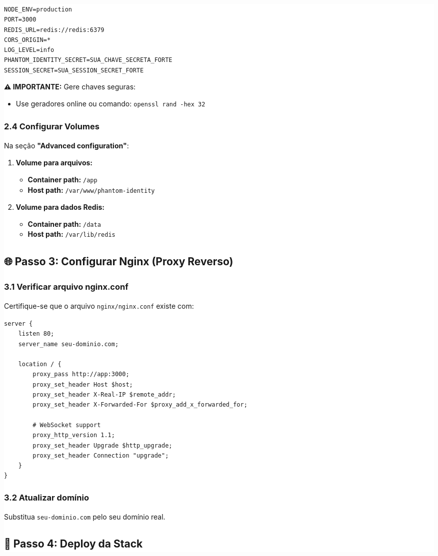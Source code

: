 ```env
NODE_ENV=production
PORT=3000
REDIS_URL=redis://redis:6379
CORS_ORIGIN=*
LOG_LEVEL=info
PHANTOM_IDENTITY_SECRET=SUA_CHAVE_SECRETA_FORTE
SESSION_SECRET=SUA_SESSION_SECRET_FORTE
```

**⚠️ IMPORTANTE:** Gere chaves seguras:
- Use geradores online ou comando: `openssl rand -hex 32`

### 2.4 Configurar Volumes
Na seção **"Advanced configuration"**:

1. **Volume para arquivos:**
   - **Container path:** `/app`
   - **Host path:** `/var/www/phantom-identity`

2. **Volume para dados Redis:**
   - **Container path:** `/data`
   - **Host path:** `/var/lib/redis`

## 🌐 Passo 3: Configurar Nginx (Proxy Reverso)

### 3.1 Verificar arquivo nginx.conf
Certifique-se que o arquivo `nginx/nginx.conf` existe com:

```nginx
server {
    listen 80;
    server_name seu-dominio.com;
    
    location / {
        proxy_pass http://app:3000;
        proxy_set_header Host $host;
        proxy_set_header X-Real-IP $remote_addr;
        proxy_set_header X-Forwarded-For $proxy_add_x_forwarded_for;
        
        # WebSocket support
        proxy_http_version 1.1;
        proxy_set_header Upgrade $http_upgrade;
        proxy_set_header Connection "upgrade";
    }
}
```

### 3.2 Atualizar domínio
Substitua `seu-dominio.com` pelo seu domínio real.

## 🚀 Passo 4: Deploy da Stack
